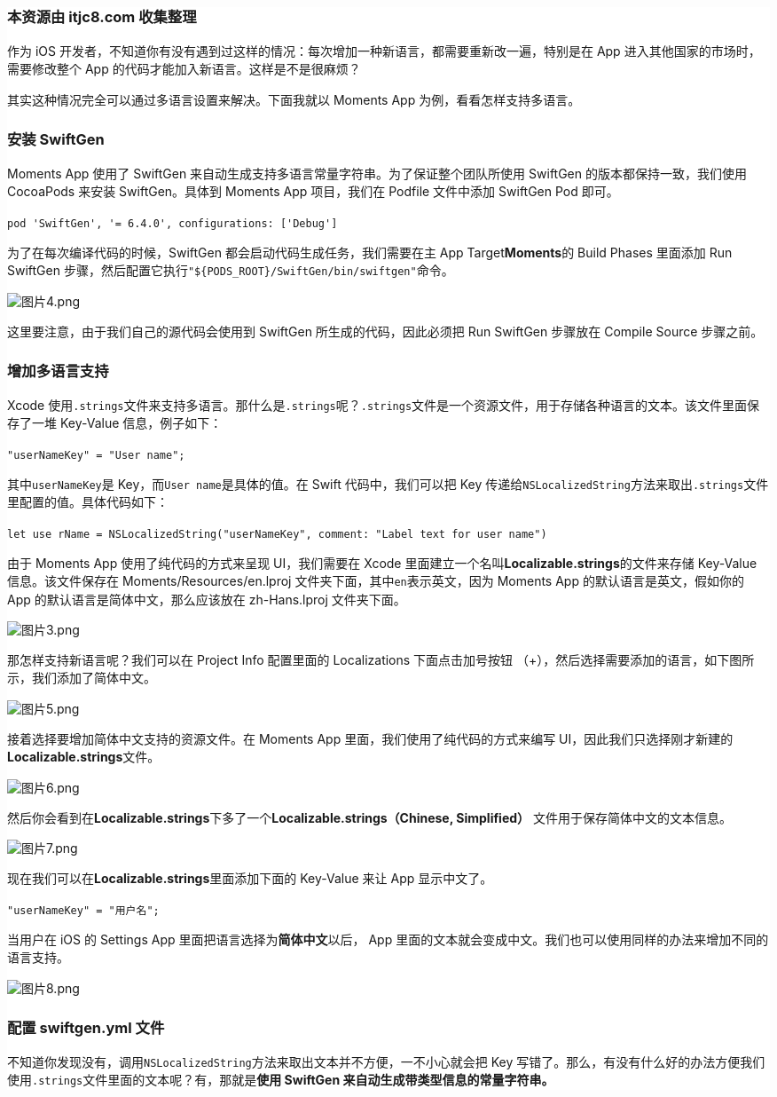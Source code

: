 ### 本资源由 itjc8.com 收集整理
<p data-nodeid="2448" class="">作为 iOS 开发者，不知道你有没有遇到过这样的情况：每次增加一种新语言，都需要重新改一遍，特别是在 App 进入其他国家的市场时，需要修改整个 App 的代码才能加入新语言。这样是不是很麻烦？</p>
<p data-nodeid="2449">其实这种情况完全可以通过多语言设置来解决。下面我就以 Moments App 为例，看看怎样支持多语言。</p>
<h3 data-nodeid="2450">安装 SwiftGen</h3>
<p data-nodeid="2451">Moments App 使用了 SwiftGen 来自动生成支持多语言常量字符串。为了保证整个团队所使用 SwiftGen 的版本都保持一致，我们使用 CocoaPods 来安装 SwiftGen。具体到 Moments App 项目，我们在 Podfile 文件中添加 SwiftGen Pod 即可。</p>
<pre class="lang-ruby" data-nodeid="2452"><code data-language="ruby">pod <span class="hljs-string">'SwiftGen'</span>, <span class="hljs-string">'= 6.4.0'</span>, <span class="hljs-symbol">configurations:</span> [<span class="hljs-string">'Debug'</span>]
</code></pre>
<p data-nodeid="2453">为了在每次编译代码的时候，SwiftGen 都会启动代码生成任务，我们需要在主 App Target<strong data-nodeid="2510">Moments</strong>的 Build Phases 里面添加 Run SwiftGen 步骤，然后配置它执行<code data-backticks="1" data-nodeid="2508">"${PODS_ROOT}/SwiftGen/bin/swiftgen"</code>命令。</p>
<p data-nodeid="2454"><img src="https://s0.lgstatic.com/i/image6/M01/2B/A7/CioPOWBkHlSAeXTsAAMc4RV6WTU312.png" alt="图片4.png" data-nodeid="2513"></p>
<p data-nodeid="2455">这里要注意，由于我们自己的源代码会使用到 SwiftGen 所生成的代码，因此必须把 Run SwiftGen 步骤放在 Compile Source 步骤之前。</p>
<h3 data-nodeid="2456">增加多语言支持</h3>
<p data-nodeid="2457">Xcode 使用<code data-backticks="1" data-nodeid="2517">.strings</code>文件来支持多语言。那什么是<code data-backticks="1" data-nodeid="2519">.strings</code>呢？<code data-backticks="1" data-nodeid="2521">.strings</code>文件是一个资源文件，用于存储各种语言的文本。该文件里面保存了一堆 Key-Value 信息，例子如下：</p>
<pre class="lang-java" data-nodeid="2458"><code data-language="java"><span class="hljs-string">"userNameKey"</span> = <span class="hljs-string">"User name"</span>;
</code></pre>
<p data-nodeid="2459">其中<code data-backticks="1" data-nodeid="2524">userNameKey</code>是 Key，而<code data-backticks="1" data-nodeid="2526">User name</code>是具体的值。在 Swift 代码中，我们可以把 Key 传递给<code data-backticks="1" data-nodeid="2528">NSLocalizedString</code>方法来取出<code data-backticks="1" data-nodeid="2530">.strings</code>文件里配置的值。具体代码如下：</p>
<pre class="lang-swift" data-nodeid="2460"><code data-language="swift"><span class="hljs-keyword">let</span> use rName = <span class="hljs-type">NSLocalizedString</span>(<span class="hljs-string">"userNameKey"</span>, comment: <span class="hljs-string">"Label text for user name"</span>)
</code></pre>
<p data-nodeid="2461">由于 Moments App 使用了纯代码的方式来呈现 UI，我们需要在 Xcode 里面建立一个名叫<strong data-nodeid="2539">Localizable.strings</strong>的文件来存储 Key-Value 信息。该文件保存在 Moments/Resources/en.lproj 文件夹下面，其中<code data-backticks="1" data-nodeid="2537">en</code>表示英文，因为 Moments App 的默认语言是英文，假如你的 App 的默认语言是简体中文，那么应该放在 zh-Hans.lproj 文件夹下面。</p>
<p data-nodeid="2462"><img src="https://s0.lgstatic.com/i/image6/M00/2B/A7/CioPOWBkHmeAY4FcAAgNpRSDhtQ750.png" alt="图片3.png" data-nodeid="2542"></p>
<p data-nodeid="2463">那怎样支持新语言呢？我们可以在 Project Info 配置里面的 Localizations 下面点击加号按钮 （+），然后选择需要添加的语言，如下图所示，我们添加了简体中文。</p>
<p data-nodeid="2464"><img src="https://s0.lgstatic.com/i/image6/M00/2B/A7/CioPOWBkHomAUYSMAARlhkCjiB8769.png" alt="图片5.png" data-nodeid="2546"></p>
<p data-nodeid="2465">接着选择要增加简体中文支持的资源文件。在 Moments App 里面，我们使用了纯代码的方式来编写 UI，因此我们只选择刚才新建的<strong data-nodeid="2552">Localizable.strings</strong>文件。</p>
<p data-nodeid="2466"><img src="https://s0.lgstatic.com/i/image6/M00/2B/A8/CioPOWBkHq6AeNUbAAkEtHtkg7Y024.png" alt="图片6.png" data-nodeid="2555"></p>
<p data-nodeid="2467">然后你会看到在<strong data-nodeid="2565">Localizable.strings</strong>下多了一个<strong data-nodeid="2566">Localizable.strings（Chinese, Simplified）</strong> 文件用于保存简体中文的文本信息。</p>
<p data-nodeid="2468"><img src="https://s0.lgstatic.com/i/image6/M01/2B/9F/Cgp9HWBkHsiAVW0pAAbU0JAhhic101.png" alt="图片7.png" data-nodeid="2569"></p>
<p data-nodeid="2469">现在我们可以在<strong data-nodeid="2575">Localizable.strings</strong>里面添加下面的 Key-Value 来让 App 显示中文了。</p>
<pre class="lang-java" data-nodeid="2470"><code data-language="java"><span class="hljs-string">"userNameKey"</span> = <span class="hljs-string">"用户名"</span>;
</code></pre>
<p data-nodeid="2471">当用户在 iOS 的 Settings App 里面把语言选择为<strong data-nodeid="2581">简体中文</strong>以后， App 里面的文本就会变成中文。我们也可以使用同样的办法来增加不同的语言支持。</p>
<p data-nodeid="2472"><img src="https://s0.lgstatic.com/i/image6/M01/2B/A8/CioPOWBkHvaADdnnAAFQMZcn0Qs565.png" alt="图片8.png" data-nodeid="2584"></p>
<h3 data-nodeid="2473">配置 swiftgen.yml 文件</h3>
<p data-nodeid="2474">不知道你发现没有，调用<code data-backticks="1" data-nodeid="2587">NSLocalizedString</code>方法来取出文本并不方便，一不小心就会把 Key 写错了。那么，有没有什么好的办法方便我们使用<code data-backticks="1" data-nodeid="2589">.strings</code>文件里面的文本呢？有，那就是<strong data-nodeid="2594">使用 SwiftGen 来自动生成带类型信息的常量字符串。</strong></p>